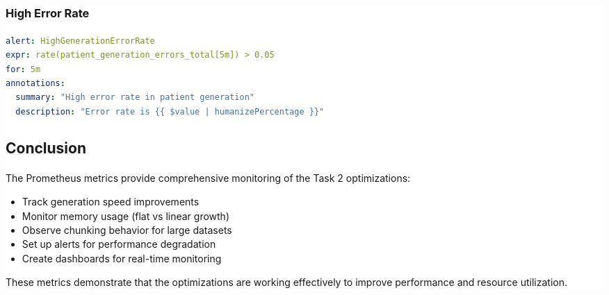 ### High Error Rate
```yaml
alert: HighGenerationErrorRate
expr: rate(patient_generation_errors_total[5m]) > 0.05
for: 5m
annotations:
  summary: "High error rate in patient generation"
  description: "Error rate is {{ $value | humanizePercentage }}"
```

## Conclusion

The Prometheus metrics provide comprehensive monitoring of the Task 2 optimizations:
- Track generation speed improvements
- Monitor memory usage (flat vs linear growth)
- Observe chunking behavior for large datasets
- Set up alerts for performance degradation
- Create dashboards for real-time monitoring

These metrics demonstrate that the optimizations are working effectively to improve performance and resource utilization.